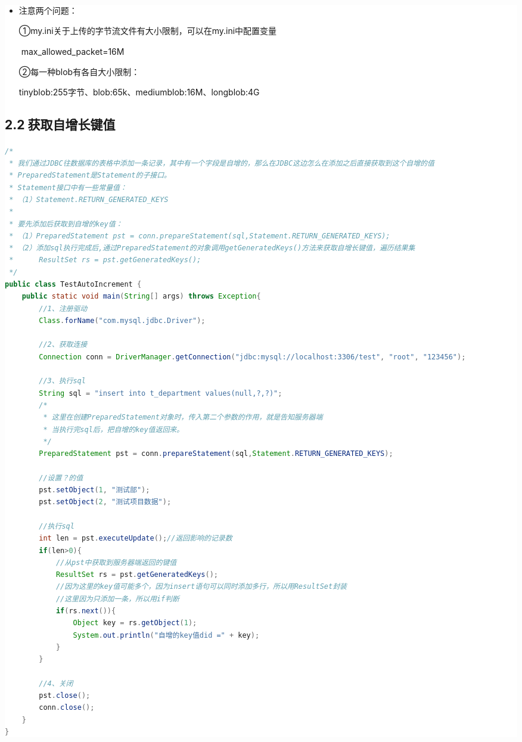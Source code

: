  * 注意两个问题：

   ①my.ini关于上传的字节流文件有大小限制，可以在my.ini中配置变量

   ​	max_allowed_packet=16M

   ②每一种blob有各自大小限制：

   tinyblob:255字节、blob:65k、mediumblob:16M、longblob:4G

## 2.2 获取自增长键值

```java
/*
 * 我们通过JDBC往数据库的表格中添加一条记录，其中有一个字段是自增的，那么在JDBC这边怎么在添加之后直接获取到这个自增的值
 * PreparedStatement是Statement的子接口。
 * Statement接口中有一些常量值：
 * （1）Statement.RETURN_GENERATED_KEYS
 * 
 * 要先添加后获取到自增的key值：
 * （1）PreparedStatement pst = conn.prepareStatement(sql,Statement.RETURN_GENERATED_KEYS);
 * （2）添加sql执行完成后,通过PreparedStatement的对象调用getGeneratedKeys()方法来获取自增长键值，遍历结果集
 * 		ResultSet rs = pst.getGeneratedKeys();
 */
public class TestAutoIncrement {
	public static void main(String[] args) throws Exception{
		//1、注册驱动
		Class.forName("com.mysql.jdbc.Driver");
		
		//2、获取连接
		Connection conn = DriverManager.getConnection("jdbc:mysql://localhost:3306/test", "root", "123456");
		
		//3、执行sql
		String sql = "insert into t_department values(null,?,?)";
		/*
		 * 这里在创建PreparedStatement对象时，传入第二个参数的作用，就是告知服务器端
		 * 当执行完sql后，把自增的key值返回来。
		 */
		PreparedStatement pst = conn.prepareStatement(sql,Statement.RETURN_GENERATED_KEYS);
		
		//设置？的值
		pst.setObject(1, "测试部");
		pst.setObject(2, "测试项目数据");
		
		//执行sql
		int len = pst.executeUpdate();//返回影响的记录数
		if(len>0){
			//从pst中获取到服务器端返回的键值
			ResultSet rs = pst.getGeneratedKeys();
			//因为这里的key值可能多个，因为insert语句可以同时添加多行，所以用ResultSet封装
			//这里因为只添加一条，所以用if判断
			if(rs.next()){
				Object key = rs.getObject(1);
				System.out.println("自增的key值did =" + key);
			}
		}
			
		//4、关闭
		pst.close();
		conn.close();
	}
}
```
